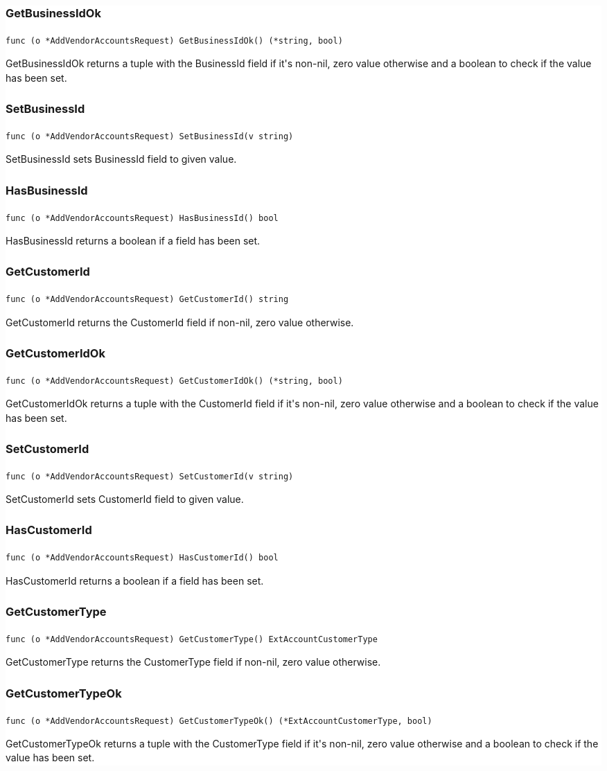 ### GetBusinessIdOk

`func (o *AddVendorAccountsRequest) GetBusinessIdOk() (*string, bool)`

GetBusinessIdOk returns a tuple with the BusinessId field if it's non-nil, zero value otherwise
and a boolean to check if the value has been set.

### SetBusinessId

`func (o *AddVendorAccountsRequest) SetBusinessId(v string)`

SetBusinessId sets BusinessId field to given value.

### HasBusinessId

`func (o *AddVendorAccountsRequest) HasBusinessId() bool`

HasBusinessId returns a boolean if a field has been set.

### GetCustomerId

`func (o *AddVendorAccountsRequest) GetCustomerId() string`

GetCustomerId returns the CustomerId field if non-nil, zero value otherwise.

### GetCustomerIdOk

`func (o *AddVendorAccountsRequest) GetCustomerIdOk() (*string, bool)`

GetCustomerIdOk returns a tuple with the CustomerId field if it's non-nil, zero value otherwise
and a boolean to check if the value has been set.

### SetCustomerId

`func (o *AddVendorAccountsRequest) SetCustomerId(v string)`

SetCustomerId sets CustomerId field to given value.

### HasCustomerId

`func (o *AddVendorAccountsRequest) HasCustomerId() bool`

HasCustomerId returns a boolean if a field has been set.

### GetCustomerType

`func (o *AddVendorAccountsRequest) GetCustomerType() ExtAccountCustomerType`

GetCustomerType returns the CustomerType field if non-nil, zero value otherwise.

### GetCustomerTypeOk

`func (o *AddVendorAccountsRequest) GetCustomerTypeOk() (*ExtAccountCustomerType, bool)`

GetCustomerTypeOk returns a tuple with the CustomerType field if it's non-nil, zero value otherwise
and a boolean to check if the value has been set.

